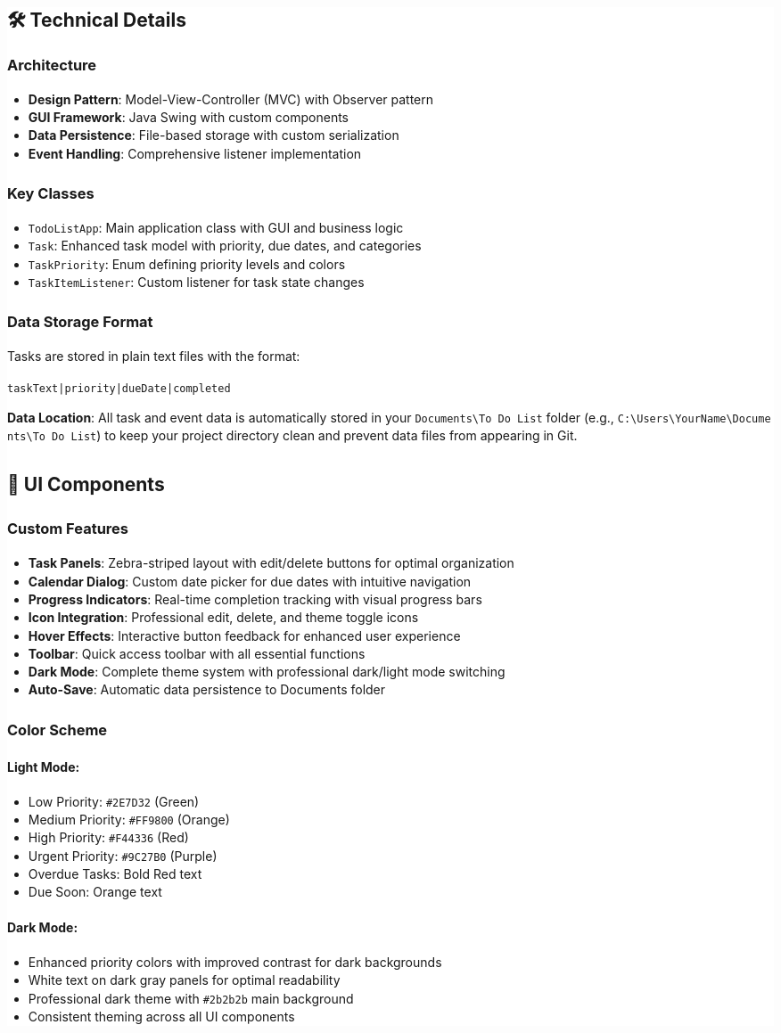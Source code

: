 ## 🛠️ Technical Details

### Architecture
- **Design Pattern**: Model-View-Controller (MVC) with Observer pattern
- **GUI Framework**: Java Swing with custom components
- **Data Persistence**: File-based storage with custom serialization
- **Event Handling**: Comprehensive listener implementation

### Key Classes
- `TodoListApp`: Main application class with GUI and business logic
- `Task`: Enhanced task model with priority, due dates, and categories
- `TaskPriority`: Enum defining priority levels and colors
- `TaskItemListener`: Custom listener for task state changes

### Data Storage Format
Tasks are stored in plain text files with the format:
```
taskText|priority|dueDate|completed
```

**Data Location**: All task and event data is automatically stored in your `Documents\To Do List` folder (e.g., `C:\Users\YourName\Documents\To Do List`) to keep your project directory clean and prevent data files from appearing in Git.

## 🎨 UI Components

### Custom Features
- **Task Panels**: Zebra-striped layout with edit/delete buttons for optimal organization
- **Calendar Dialog**: Custom date picker for due dates with intuitive navigation
- **Progress Indicators**: Real-time completion tracking with visual progress bars
- **Icon Integration**: Professional edit, delete, and theme toggle icons
- **Hover Effects**: Interactive button feedback for enhanced user experience
- **Toolbar**: Quick access toolbar with all essential functions
- **Dark Mode**: Complete theme system with professional dark/light mode switching
- **Auto-Save**: Automatic data persistence to Documents folder

### Color Scheme

#### Light Mode:
- Low Priority: `#2E7D32` (Green)
- Medium Priority: `#FF9800` (Orange)  
- High Priority: `#F44336` (Red)
- Urgent Priority: `#9C27B0` (Purple)
- Overdue Tasks: Bold Red text
- Due Soon: Orange text

#### Dark Mode:
- Enhanced priority colors with improved contrast for dark backgrounds
- White text on dark gray panels for optimal readability
- Professional dark theme with `#2b2b2b` main background
- Consistent theming across all UI components
